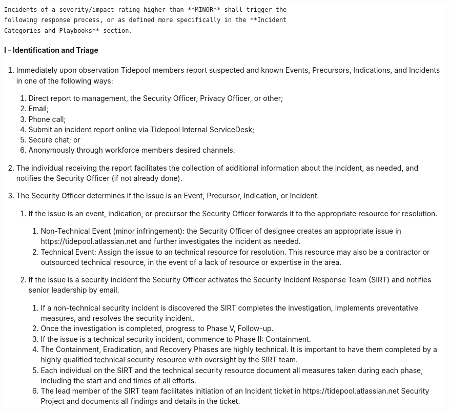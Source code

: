 

    Incidents of a severity/impact rating higher than **MINOR** shall trigger the
    following response process, or as defined more specifically in the **Incident
    Categories and Playbooks** section.

#### I - Identification and Triage

1. Immediately upon observation Tidepool members report suspected and known
   Events, Precursors, Indications, and Incidents in one of the following ways:

    1. Direct report to management, the Security Officer, Privacy Officer, or
       other;
    2. Email;
    3. Phone call;
    4. Submit an incident report online via
       [Tidepool Internal ServiceDesk](https://tidepool.atlassian.net/secure/RapidBoard.jspa?rapidView=39&projectKey=SIR);
    5. Secure chat; or
    6. Anonymously through workforce members desired channels.

2. The individual receiving the report facilitates the collection of additional
   information about the incident, as needed, and notifies the Security Officer
   (if not already done).

3. The Security Officer determines if the issue is an Event, Precursor,
   Indication, or Incident.

   1. If the issue is an event, indication, or precursor the Security Officer
      forwards it to the appropriate resource for resolution.

      1. Non-Technical Event (minor infringement): the Security Officer of
         designee creates an appropriate issue in https:&#x2F;&#x2F;tidepool.atlassian.net and further investigates
         the incident as needed.
      2. Technical Event: Assign the issue to an technical resource for
         resolution. This resource may also be a contractor or outsourced
         technical resource, in the event of a lack of resource or expertise in
         the area.

   2. If the issue is a security incident the Security Officer activates the
      Security Incident Response Team (SIRT) and notifies senior leadership by
      email.

       1. If a non-technical security incident is discovered the SIRT completes
          the investigation, implements preventative measures, and resolves the
          security incident.
       2. Once the investigation is completed, progress to Phase V, Follow-up.
       3. If the issue is a technical security incident, commence to Phase II:
          Containment.
       4. The Containment, Eradication, and Recovery Phases are highly
          technical. It is important to have them completed by a highly
          qualified technical security resource with oversight by the SIRT team.
       5. Each individual on the SIRT and the technical security resource
          document all measures taken during each phase, including the start and
          end times of all efforts.
       6. The lead member of the SIRT team facilitates initiation of an Incident
          ticket in https:&#x2F;&#x2F;tidepool.atlassian.net Security Project and documents all findings and details
          in the ticket.

